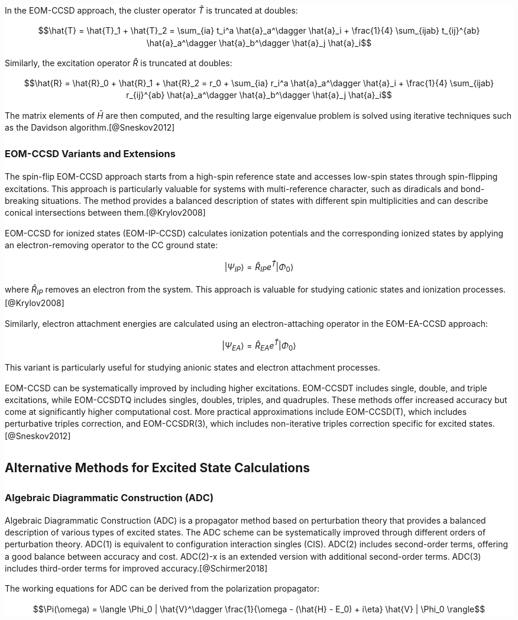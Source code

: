 In the EOM-CCSD approach, the cluster operator $\hat{T}$ is truncated at doubles:

$$\hat{T} = \hat{T}_1 + \hat{T}_2 = \sum_{ia} t_i^a \hat{a}_a^\dagger \hat{a}_i + \frac{1}{4} \sum_{ijab} t_{ij}^{ab} \hat{a}_a^\dagger \hat{a}_b^\dagger \hat{a}_j \hat{a}_i$$

Similarly, the excitation operator $\hat{R}$ is truncated at doubles:

$$\hat{R} = \hat{R}_0 + \hat{R}_1 + \hat{R}_2 = r_0 + \sum_{ia} r_i^a \hat{a}_a^\dagger \hat{a}_i + \frac{1}{4} \sum_{ijab} r_{ij}^{ab} \hat{a}_a^\dagger \hat{a}_b^\dagger \hat{a}_j \hat{a}_i$$

The matrix elements of $\bar{H}$ are then computed, and the resulting large eigenvalue problem is solved using iterative techniques such as the Davidson algorithm.[@Sneskov2012]

### EOM-CCSD Variants and Extensions

The spin-flip EOM-CCSD approach starts from a high-spin reference state and accesses low-spin states through spin-flipping excitations. This approach is particularly valuable for systems with multi-reference character, such as diradicals and bond-breaking situations. The method provides a balanced description of states with different spin multiplicities and can describe conical intersections between them.[@Krylov2008]

EOM-CCSD for ionized states (EOM-IP-CCSD) calculates ionization potentials and the corresponding ionized states by applying an electron-removing operator to the CC ground state:

$$|\Psi_{IP}\rangle = \hat{R}_{IP} e^{\hat{T}} |\Phi_0\rangle$$

where $\hat{R}_{IP}$ removes an electron from the system. This approach is valuable for studying cationic states and ionization processes.[@Krylov2008]

Similarly, electron attachment energies are calculated using an electron-attaching operator in the EOM-EA-CCSD approach:

$$|\Psi_{EA}\rangle = \hat{R}_{EA} e^{\hat{T}} |\Phi_0\rangle$$

This variant is particularly useful for studying anionic states and electron attachment processes.

EOM-CCSD can be systematically improved by including higher excitations. EOM-CCSDT includes single, double, and triple excitations, while EOM-CCSDTQ includes singles, doubles, triples, and quadruples. These methods offer increased accuracy but come at significantly higher computational cost. More practical approximations include EOM-CCSD(T), which includes perturbative triples correction, and EOM-CCSDR(3), which includes non-iterative triples correction specific for excited states.[@Sneskov2012]

## Alternative Methods for Excited State Calculations

### Algebraic Diagrammatic Construction (ADC)

Algebraic Diagrammatic Construction (ADC) is a propagator method based on perturbation theory that provides a balanced description of various types of excited states. The ADC scheme can be systematically improved through different orders of perturbation theory. ADC(1) is equivalent to configuration interaction singles (CIS). ADC(2) includes second-order terms, offering a good balance between accuracy and cost. ADC(2)-x is an extended version with additional second-order terms. ADC(3) includes third-order terms for improved accuracy.[@Schirmer2018]

The working equations for ADC can be derived from the polarization propagator:

$$\Pi(\omega) = \langle \Phi_0 | \hat{V}^\dagger \frac{1}{\omega - (\hat{H} - E_0) + i\eta} \hat{V} | \Phi_0 \rangle$$
